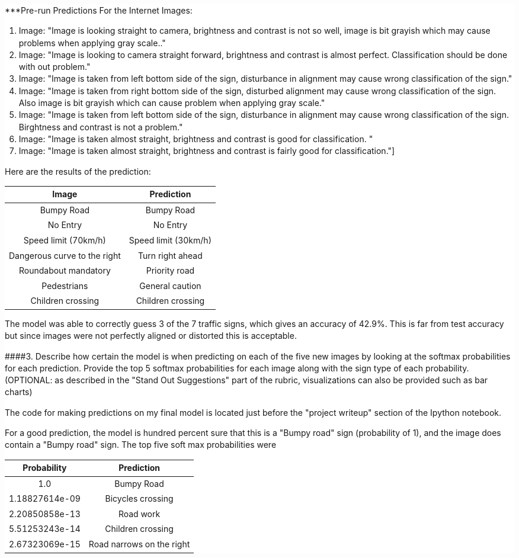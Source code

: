 ***Pre-run Predictions For the Internet Images:

1. Image: "Image is looking straight to camera, brightness and contrast is not so well, image is bit grayish which may cause problems when applying gray scale.."
2. Image: "Image is looking to camera straight forward, brightness and contrast is almost perfect. Classification should be done with out problem."
3. Image: "Image is taken from left bottom side of the sign, disturbance in alignment may cause wrong classification of the sign."
4. Image: "Image is taken from right bottom side of the sign, disturbed alignment may cause wrong classification of the sign. Also image is bit grayish which can cause problem when applying gray scale."
5. Image: "Image is taken from left bottom side of the sign, disturbance in alignment may cause wrong classification of the sign. Birghtness and contrast is not a problem."
6. Image: "Image is taken almost straight, brightness and contrast is good for classification. "
7. Image: "Image is taken almost straight, brightness and contrast is fairly good for classification."]

Here are the results of the prediction:

| Image			       	 		|     Prediction	        					| 
|:-----------------------------:|:---------------------------------------------:| 
| Bumpy Road	   				| Bumpy Road   									| 
| No Entry 						| No Entry										|
| Speed limit (70km/h)			| Speed limit (30km/h)							|
| Dangerous curve to the right	| Turn right ahead				 				|
| Roundabout mandatory			| Priority road   								|
| Pedestrians					| General caution								|
| Children crossing				| Children crossing								|


The model was able to correctly guess 3 of the 7 traffic signs, which gives an accuracy of 42.9%. This is far from test accuracy but since images were not perfectly aligned or distorted this is acceptable.

####3. Describe how certain the model is when predicting on each of the five new images by looking at the softmax probabilities for each prediction. Provide the top 5 softmax probabilities for each image along with the sign type of each probability. (OPTIONAL: as described in the "Stand Out Suggestions" part of the rubric, visualizations can also be provided such as bar charts)

The code for making predictions on my final model is located just before the "project writeup" section of the Ipython notebook.

For a good prediction, the model is hundred percent sure that this is a "Bumpy road" sign (probability of 1), and the image does contain a "Bumpy road" sign. The top five soft max probabilities were

| Probability         	|     Prediction	        					| 
|:---------------------:|:---------------------------------------------:| 
| 1.0         			| Bumpy Road  									| 
| 1.18827614e-09		| Bicycles crossing								|
| 2.20850858e-13		| Road work										|
| 5.51253243e-14		| Children crossing				 				|
| 2.67323069e-15		| Road narrows on the right     				|

